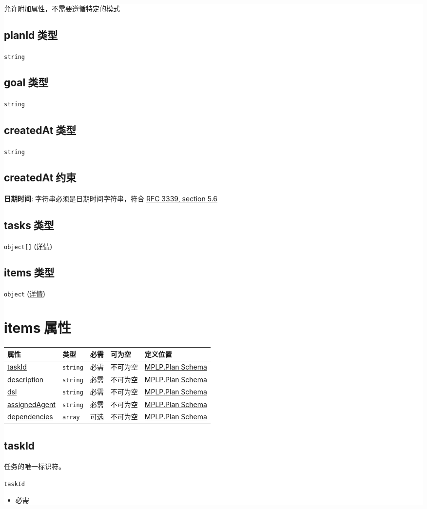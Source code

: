 允许附加属性，不需要遵循特定的模式


## planId 类型

`string`


## goal 类型

`string`


## createdAt 类型

`string`

## createdAt 约束

**日期时间**: 字符串必须是日期时间字符串，符合 [RFC 3339, section 5.6](https://tools.ietf.org/html/rfc3339 "查看规范")


## tasks 类型

`object[]` ([详情](definition-properties-tasks-items.md))


## items 类型

`object` ([详情](definition-properties-tasks-items.md))

# items 属性

| 属性                        | 类型     | 必需 | 可为空       | 定义位置                                                                                                                                                                                |
| :------------------------------ | :------- | :------- | :------------- | :---------------------------------------------------------------------------------------------------------------------------------------------------------------------------------------- |
| [taskId](#taskid)               | `string` | 必需 | 不可为空 | [MPLP.Plan Schema](definition-properties-tasks-items-properties-taskid.md "https://coregentis.org/schemas/v1.0/Plan.schema.json#/properties/tasks/items/properties/taskId")               |
| [description](#description)     | `string` | 必需 | 不可为空 | [MPLP.Plan Schema](definition-properties-tasks-items-properties-description.md "https://coregentis.org/schemas/v1.0/Plan.schema.json#/properties/tasks/items/properties/description")     |
| [dsl](#dsl)                     | `string` | 必需 | 不可为空 | [MPLP.Plan Schema](definition-properties-tasks-items-properties-dsl.md "https://coregentis.org/schemas/v1.0/Plan.schema.json#/properties/tasks/items/properties/dsl")                     |
| [assignedAgent](#assignedagent) | `string` | 必需 | 不可为空 | [MPLP.Plan Schema](definition-properties-tasks-items-properties-assignedagent.md "https://coregentis.org/schemas/v1.0/Plan.schema.json#/properties/tasks/items/properties/assignedAgent") |
| [dependencies](#dependencies)   | `array`  | 可选 | 不可为空 | [MPLP.Plan Schema](definition-properties-tasks-items-properties-dependencies.md "https://coregentis.org/schemas/v1.0/Plan.schema.json#/properties/tasks/items/properties/dependencies")   |

## taskId

任务的唯一标识符。

`taskId`

* 必需
